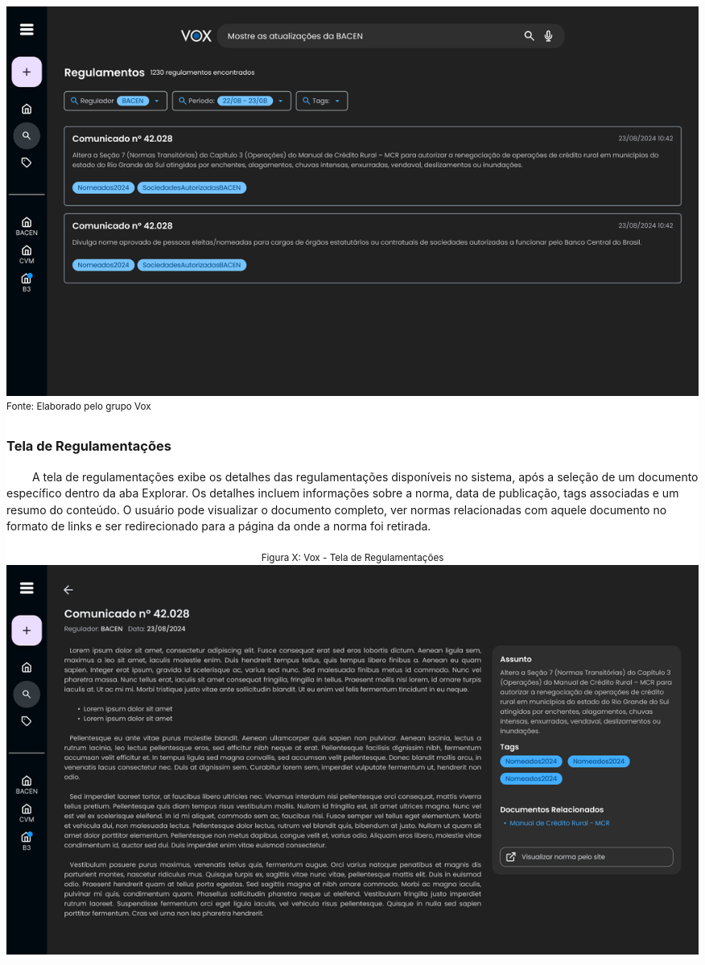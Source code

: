   <img src="./assets/Mockup/search.png" alt="Tela de resultados de pesquisas da solução Vox" width="100%">
  <sup>Fonte: Elaborado pelo grupo Vox</sup>
</div>

### Tela de Regulamentações

&emsp;&emsp; A tela de regulamentações exibe os detalhes das regulamentações disponíveis no sistema, após a seleção de um documento específico dentro da aba Explorar. Os detalhes incluem informações sobre a norma, data de publicação, tags associadas e um resumo do conteúdo. O usuário pode visualizar o documento completo, ver normas relacionadas com aquele documento no formato de links e ser redirecionado para a página da onde a norma foi retirada.

<div align="center">
  <sub>Figura X: Vox - Tela de Regulamentações</sub>
  <img src="./assets/Mockup/reg-details.png" alt="Tela de regulamentações da solução Vox" width="100%">